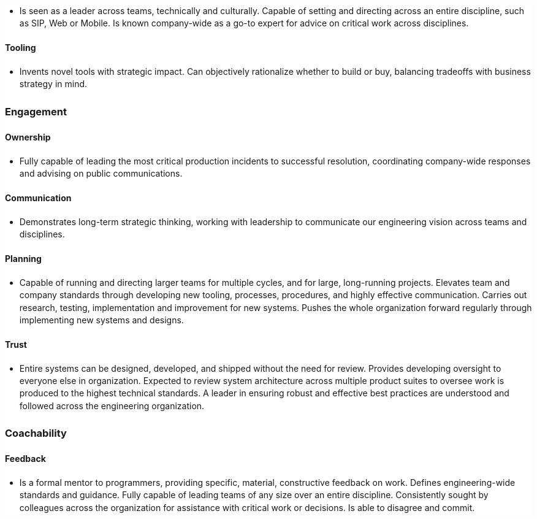 - Is seen as a leader across teams, technically and culturally. Capable of setting and directing across an entire discipline, such as SIP, Web or Mobile. Is known company-wide as a go-to expert for advice on critical work across disciplines.

#### Tooling

- Invents novel tools with strategic impact. Can objectively rationalize whether to build or buy, balancing tradeoffs with business strategy in mind.

### Engagement

#### Ownership

- Fully capable of leading the most critical production incidents to successful resolution, coordinating company-wide responses and advising on public communications.

#### Communication

- Demonstrates long-term strategic thinking, working with leadership to communicate our engineering vision across teams and disciplines.

#### Planning

- Capable of running and directing larger teams for multiple cycles, and for large, long-running projects. Elevates team and company standards through developing new tooling, processes, procedures, and highly effective communication. Carries out research, testing, implementation and improvement for new systems. Pushes the whole organization forward regularly through implementing new systems and designs.

#### Trust

- Entire systems can be designed, developed, and shipped without the need for review. Provides developing oversight to everyone else in organization. Expected to review system architecture across multiple product suites to oversee work is produced to the highest technical standards. A leader in ensuring robust and effective best practices are understood and followed across the engineering organization.

### Coachability

#### Feedback

- Is a formal mentor to programmers, providing specific, material, constructive feedback on work. Defines engineering-wide standards and guidance. Fully capable of leading teams of any size over an entire discipline. Consistently sought by colleagues across the organization for assistance with critical work or decisions. Is able to disagree and commit.
